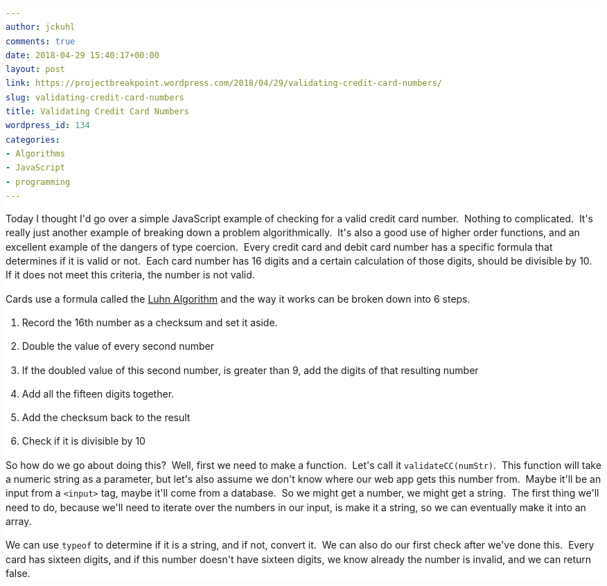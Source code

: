 ```yaml
---
author: jckuhl
comments: true
date: 2018-04-29 15:40:17+00:00
layout: post
link: https://projectbreakpoint.wordpress.com/2018/04/29/validating-credit-card-numbers/
slug: validating-credit-card-numbers
title: Validating Credit Card Numbers
wordpress_id: 134
categories:
- Algorithms
- JavaScript
- programming
---
```


Today I thought I'd go over a simple JavaScript example of checking for a valid credit card number.  Nothing to complicated.  It's really just another example of breaking down a problem algorithmically.  It's also a good use of higher order functions, and an excellent example of the dangers of type coercion.  Every credit card and debit card number has a specific formula that determines if it is valid or not.  Each card number has 16 digits and a certain calculation of those digits, should be divisible by 10.  If it does not meet this criteria, the number is not valid.

Cards use a formula called the [Luhn Algorithm](https://en.wikipedia.org/wiki/Luhn_algorithm) and the way it works can be broken down into 6 steps.



	
  1. Record the 16th number as a checksum and set it aside.

	
  2. Double the value of every second number

	
  3. If the doubled value of this second number, is greater than 9, add the digits of that resulting number

	
  4. Add all the fifteen digits together.

	
  5. Add the checksum back to the result

	
  6. Check if it is divisible by 10


So how do we go about doing this?  Well, first we need to make a function.  Let's call it `validateCC(numStr)`.  This function will take a numeric string as a parameter, but let's also assume we don't know where our web app gets this number from.  Maybe it'll be an input from a `<input>` tag, maybe it'll come from a database.  So we might get a number, we might get a string.  The first thing we'll need to do, because we'll need to iterate over the numbers in our input, is make it a string, so we can eventually make it into an array.

We can use `typeof` to determine if it is a string, and if not, convert it.  We can also do our first check after we've done this.  Every card has sixteen digits, and if this number doesn't have sixteen digits, we know already the number is invalid, and we can return false.
